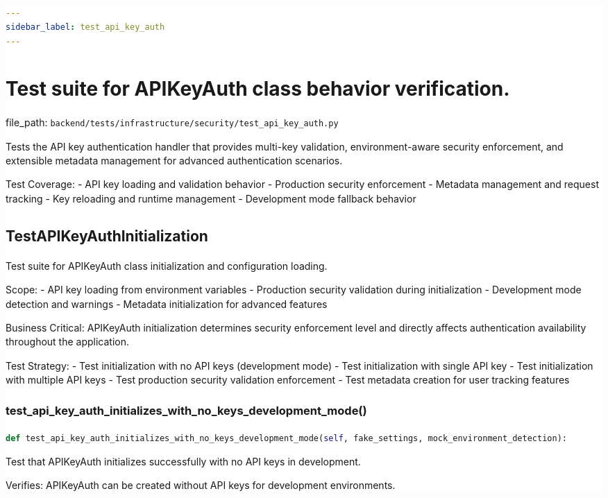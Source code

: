 ```yaml
---
sidebar_label: test_api_key_auth
---
```


# Test suite for APIKeyAuth class behavior verification.

  file_path: `backend/tests/infrastructure/security/test_api_key_auth.py`

Tests the API key authentication handler that provides multi-key validation,
environment-aware security enforcement, and extensible metadata management
for advanced authentication scenarios.

Test Coverage:
    - API key loading and validation behavior
    - Production security enforcement
    - Metadata management and request tracking
    - Key reloading and runtime management
    - Development mode fallback behavior

## TestAPIKeyAuthInitialization

Test suite for APIKeyAuth class initialization and configuration loading.

Scope:
    - API key loading from environment variables
    - Production security validation during initialization
    - Development mode detection and warnings
    - Metadata initialization for advanced features

Business Critical:
    APIKeyAuth initialization determines security enforcement level and
    directly affects authentication availability throughout the application.

Test Strategy:
    - Test initialization with no API keys (development mode)
    - Test initialization with single API key
    - Test initialization with multiple API keys
    - Test production security validation enforcement
    - Test metadata creation for user tracking features

### test_api_key_auth_initializes_with_no_keys_development_mode()

```python
def test_api_key_auth_initializes_with_no_keys_development_mode(self, fake_settings, mock_environment_detection):
```

Test that APIKeyAuth initializes successfully with no API keys in development.

Verifies:
    APIKeyAuth can be created without API keys for development environments.
